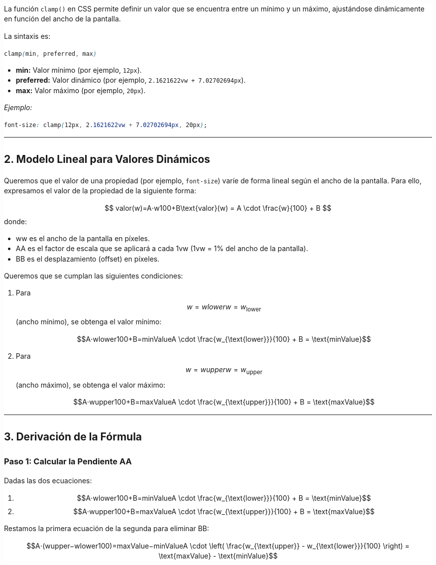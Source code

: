 La función `clamp()` en CSS permite definir un valor que se encuentra entre un mínimo y un máximo, ajustándose dinámicamente en función del ancho de la pantalla.

La sintaxis es:

```css
clamp(min, preferred, max)
````

- **min:** Valor mínimo (por ejemplo, `12px`).
- **preferred:** Valor dinámico (por ejemplo, `2.1621622vw + 7.02702694px`).
- **max:** Valor máximo (por ejemplo, `20px`).

_Ejemplo:_

```css
font-size: clamp(12px, 2.1621622vw + 7.02702694px, 20px);
```

---

## 2. Modelo Lineal para Valores Dinámicos

Queremos que el valor de una propiedad (por ejemplo, `font-size`) varíe de forma lineal según el ancho de la pantalla. Para ello, expresamos el valor de la propiedad de la siguiente forma:

$$
valor(w)=A⋅w100+B\text{valor}(w) = A \cdot \frac{w}{100} + B
$$
donde:

- ww es el ancho de la pantalla en píxeles.
- AA es el factor de escala que se aplicará a cada 1vw (1vw = 1% del ancho de la pantalla).
- BB es el desplazamiento (offset) en píxeles.

Queremos que se cumplan las siguientes condiciones:

1. Para $$w=wlowerw = w_{\text{lower}}$$ (ancho mínimo), se obtenga el valor mínimo:
    
    $$A⋅wlower100+B=minValueA \cdot \frac{w_{\text{lower}}}{100} + B = \text{minValue}$$
2. Para $$w=wupperw = w_{\text{upper}}$$ (ancho máximo), se obtenga el valor máximo:
    
    $$A⋅wupper100+B=maxValueA \cdot \frac{w_{\text{upper}}}{100} + B = \text{maxValue}$$

---

## 3. Derivación de la Fórmula

### Paso 1: Calcular la Pendiente AA

Dadas las dos ecuaciones:

1. $$A⋅wlower100+B=minValueA \cdot \frac{w_{\text{lower}}}{100} + B = \text{minValue}$$
2. $$A⋅wupper100+B=maxValueA \cdot \frac{w_{\text{upper}}}{100} + B = \text{maxValue}$$

Restamos la primera ecuación de la segunda para eliminar BB:

$$A⋅(wupper−wlower100)=maxValue−minValueA \cdot \left( \frac{w_{\text{upper}} - w_{\text{lower}}}{100} \right) = \text{maxValue} - \text{minValue}$$
